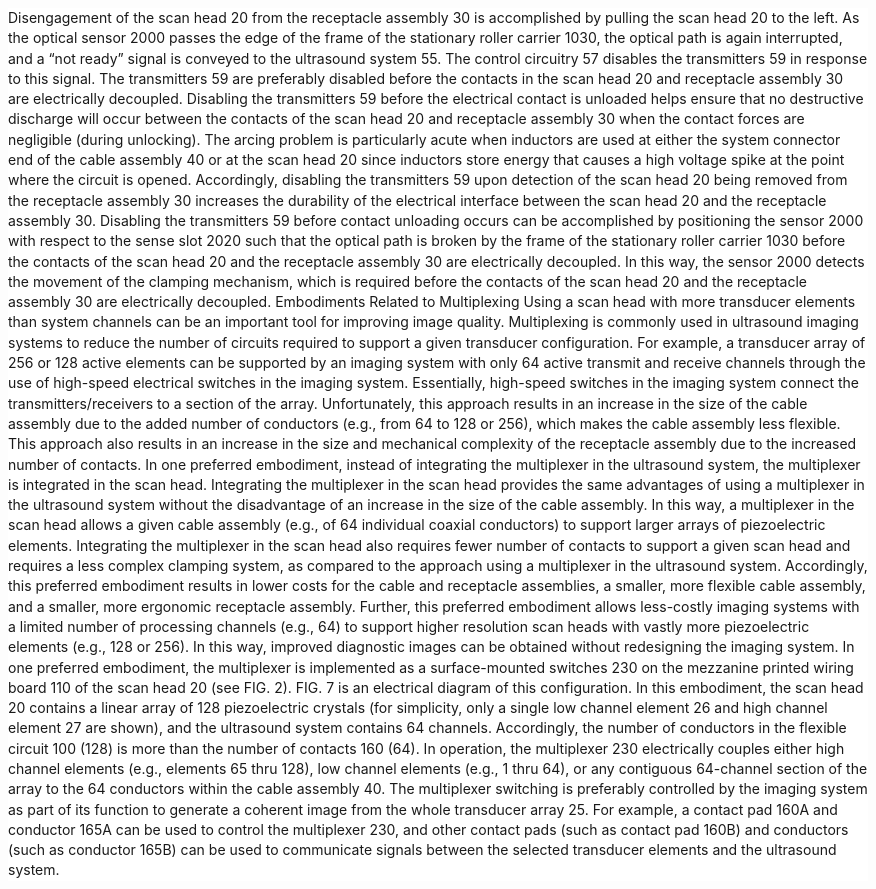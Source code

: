Disengagement of the scan head 20 from the receptacle assembly 30 is accomplished by pulling the scan head 20 to the left. As the optical sensor 2000 passes the edge of the frame of the stationary roller carrier 1030, the optical path is again interrupted, and a “not ready” signal is conveyed to the ultrasound system 55. The control circuitry 57 disables the transmitters 59 in response to this signal. The transmitters 59 are preferably disabled before the contacts in the scan head 20 and receptacle assembly 30 are electrically decoupled. Disabling the transmitters 59 before the electrical contact is unloaded helps ensure that no destructive discharge will occur between the contacts of the scan head 20 and receptacle assembly 30 when the contact forces are negligible (during unlocking). The arcing problem is particularly acute when inductors are used at either the system connector end of the cable assembly 40 or at the scan head 20 since inductors store energy that causes a high voltage spike at the point where the circuit is opened. Accordingly, disabling the transmitters 59 upon detection of the scan head 20 being removed from the receptacle assembly 30 increases the durability of the electrical interface between the scan head 20 and the receptacle assembly 30. Disabling the transmitters 59 before contact unloading occurs can be accomplished by positioning the sensor 2000 with respect to the sense slot 2020 such that the optical path is broken by the frame of the stationary roller carrier 1030 before the contacts of the scan head 20 and the receptacle assembly 30 are electrically decoupled. In this way, the sensor 2000 detects the movement of the clamping mechanism, which is required before the contacts of the scan head 20 and the receptacle assembly 30 are electrically decoupled.
Embodiments Related to Multiplexing
Using a scan head with more transducer elements than system channels can be an important tool for improving image quality. Multiplexing is commonly used in ultrasound imaging systems to reduce the number of circuits required to support a given transducer configuration. For example, a transducer array of 256 or 128 active elements can be supported by an imaging system with only 64 active transmit and receive channels through the use of high-speed electrical switches in the imaging system. Essentially, high-speed switches in the imaging system connect the transmitters/receivers to a section of the array. Unfortunately, this approach results in an increase in the size of the cable assembly due to the added number of conductors (e.g., from 64 to 128 or 256), which makes the cable assembly less flexible. This approach also results in an increase in the size and mechanical complexity of the receptacle assembly due to the increased number of contacts.
In one preferred embodiment, instead of integrating the multiplexer in the ultrasound system, the multiplexer is integrated in the scan head. Integrating the multiplexer in the scan head provides the same advantages of using a multiplexer in the ultrasound system without the disadvantage of an increase in the size of the cable assembly. In this way, a multiplexer in the scan head allows a given cable assembly (e.g., of 64 individual coaxial conductors) to support larger arrays of piezoelectric elements. Integrating the multiplexer in the scan head also requires fewer number of contacts to support a given scan head and requires a less complex clamping system, as compared to the approach using a multiplexer in the ultrasound system. Accordingly, this preferred embodiment results in lower costs for the cable and receptacle assemblies, a smaller, more flexible cable assembly, and a smaller, more ergonomic receptacle assembly. Further, this preferred embodiment allows less-costly imaging systems with a limited number of processing channels (e.g., 64) to support higher resolution scan heads with vastly more piezoelectric elements (e.g., 128 or 256). In this way, improved diagnostic images can be obtained without redesigning the imaging system.
In one preferred embodiment, the multiplexer is implemented as a surface-mounted switches 230 on the mezzanine printed wiring board 110 of the scan head 20 (see FIG. 2). FIG. 7 is an electrical diagram of this configuration. In this embodiment, the scan head 20 contains a linear array of 128 piezoelectric crystals (for simplicity, only a single low channel element 26 and high channel element 27 are shown), and the ultrasound system contains 64 channels. Accordingly, the number of conductors in the flexible circuit 100 (128) is more than the number of contacts 160 (64). In operation, the multiplexer 230 electrically couples either high channel elements (e.g., elements 65 thru 128), low channel elements (e.g., 1 thru 64), or any contiguous 64-channel section of the array to the 64 conductors within the cable assembly 40. The multiplexer switching is preferably controlled by the imaging system as part of its function to generate a coherent image from the whole transducer array 25. For example, a contact pad 160A and conductor 165A can be used to control the multiplexer 230, and other contact pads (such as contact pad 160B) and conductors (such as conductor 165B) can be used to communicate signals between the selected transducer elements and the ultrasound system.